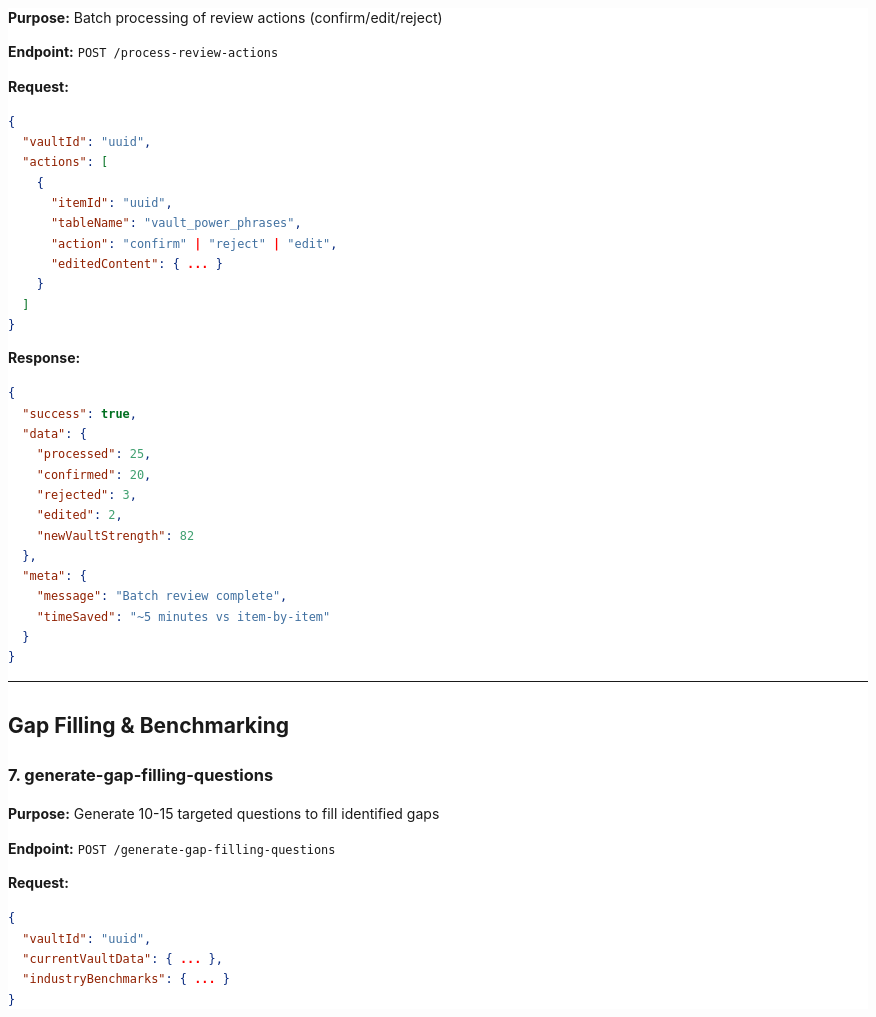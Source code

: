 **Purpose:** Batch processing of review actions (confirm/edit/reject)

**Endpoint:** `POST /process-review-actions`

**Request:**
```json
{
  "vaultId": "uuid",
  "actions": [
    {
      "itemId": "uuid",
      "tableName": "vault_power_phrases",
      "action": "confirm" | "reject" | "edit",
      "editedContent": { ... }
    }
  ]
}
```

**Response:**
```json
{
  "success": true,
  "data": {
    "processed": 25,
    "confirmed": 20,
    "rejected": 3,
    "edited": 2,
    "newVaultStrength": 82
  },
  "meta": {
    "message": "Batch review complete",
    "timeSaved": "~5 minutes vs item-by-item"
  }
}
```

---

## Gap Filling & Benchmarking

### 7. generate-gap-filling-questions

**Purpose:** Generate 10-15 targeted questions to fill identified gaps

**Endpoint:** `POST /generate-gap-filling-questions`

**Request:**
```json
{
  "vaultId": "uuid",
  "currentVaultData": { ... },
  "industryBenchmarks": { ... }
}
```
